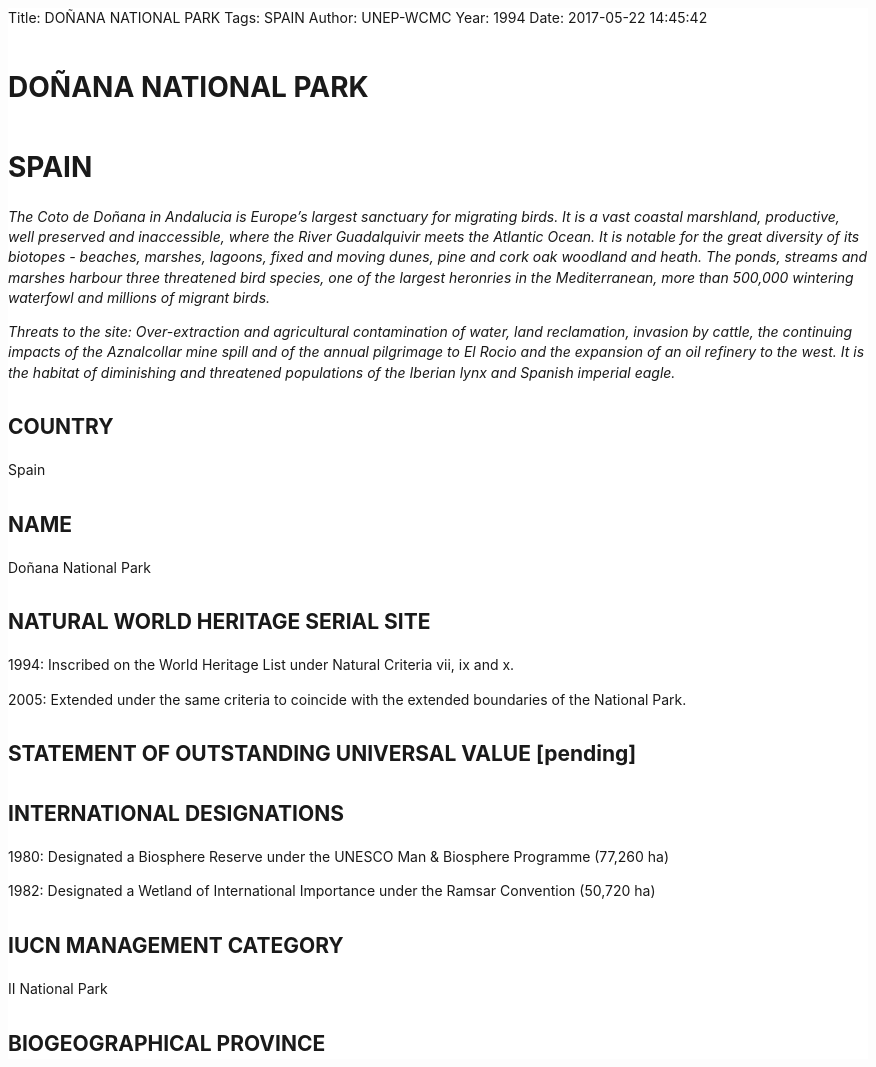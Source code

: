 Title: DOÑANA NATIONAL PARK
Tags: SPAIN
Author: UNEP-WCMC
Year: 1994
Date: 2017-05-22 14:45:42

DOÑANA NATIONAL PARK
====================

SPAIN
=====

*The Coto de Doñana in Andalucia is Europe’s largest sanctuary for migrating birds. It is a vast coastal marshland, productive, well preserved and inaccessible, where the River Guadalquivir meets the Atlantic Ocean. It is notable for the great diversity of its biotopes - beaches, marshes, lagoons, fixed and moving dunes, pine and cork oak woodland and heath. The ponds, streams and marshes harbour three threatened bird species, one of the largest heronries in the Mediterranean, more than 500,000 wintering waterfowl and millions of migrant birds.*

*Threats to the site: Over-extraction and agricultural contamination of water, land reclamation, invasion by cattle, the continuing impacts of the Aznalcollar mine spill and of the annual pilgrimage to El Rocio and the expansion of an oil refinery to the west. It is the habitat of diminishing and threatened populations of the Iberian lynx and Spanish imperial eagle.*

COUNTRY
-------

Spain

NAME
----

Doñana National Park

NATURAL WORLD HERITAGE SERIAL SITE
----------------------------------

1994: Inscribed on the World Heritage List under Natural Criteria vii, ix and x.

2005: Extended under the same criteria to coincide with the extended boundaries of the National Park.

STATEMENT OF OUTSTANDING UNIVERSAL VALUE \[pending\]
----------------------------------------------------

INTERNATIONAL DESIGNATIONS
--------------------------

1980: Designated a Biosphere Reserve under the UNESCO Man & Biosphere Programme (77,260 ha)

1982: Designated a Wetland of International Importance under the Ramsar Convention (50,720 ha)

IUCN MANAGEMENT CATEGORY
------------------------

II National Park

BIOGEOGRAPHICAL PROVINCE
------------------------
